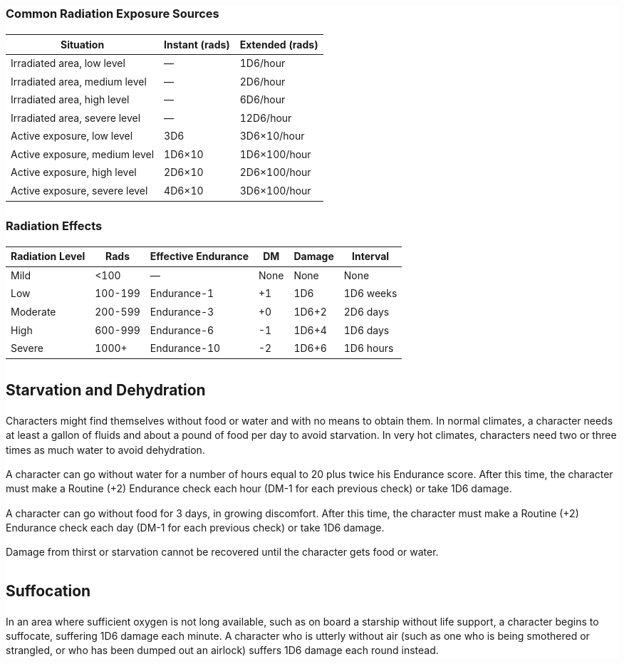 ### Common Radiation Exposure Sources

| Situation | Instant (rads) | Extended (rads) |
| --- | --- | --- |
| Irradiated area, low level | — | 1D6/hour |
| Irradiated area, medium level | — | 2D6/hour |
| Irradiated area, high level | — | 6D6/hour |
| Irradiated area, severe level | — | 12D6/hour |
| Active exposure, low level | 3D6 | 3D6×10/hour |
| Active exposure, medium level | 1D6×10 | 1D6×100/hour |
| Active exposure, high level | 2D6×10 | 2D6×100/hour |
| Active exposure, severe level | 4D6×10 | 3D6×100/hour |

### Radiation Effects

| Radiation Level | Rads | Effective Endurance | DM | Damage | Interval |
| --- | --- | --- | --- | --- | --- |
| Mild | <100 | — | None | None | None |
| Low | 100-199 | Endurance-1 | +1 | 1D6 | 1D6 weeks |
| Moderate | 200-599 | Endurance-3 | +0 | 1D6+2 | 2D6 days |
| High | 600-999 | Endurance-6 | \-1 | 1D6+4 | 1D6 days |
| Severe | 1000+ | Endurance-10 | \-2 | 1D6+6 | 1D6 hours |

## Starvation and Dehydration

Characters might find themselves without food or water and with no means to obtain them. In normal climates, a character needs at least a gallon of fluids and about a pound of food per day to avoid starvation. In very hot climates, characters need two or three times as much water to avoid dehydration.

A character can go without water for a number of hours equal to 20 plus twice his Endurance score. After this time, the character must make a Routine (+2) Endurance check each hour (DM-1 for each previous check) or take 1D6 damage.

A character can go without food for 3 days, in growing discomfort. After this time, the character must make a Routine (+2) Endurance check each day (DM-1 for each previous check) or take 1D6 damage.

Damage from thirst or starvation cannot be recovered until the character gets food or water.

## Suffocation

In an area where sufficient oxygen is not long available, such as on board a starship without life support, a character begins to suffocate, suffering 1D6 damage each minute. A character who is utterly without air (such as one who is being smothered or strangled, or who has been dumped out an airlock) suffers 1D6 damage each round instead.
